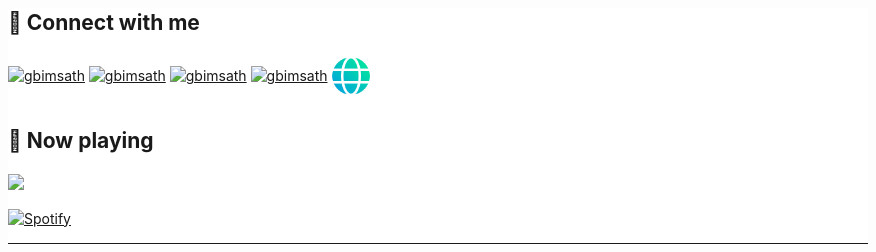## 🔗 Connect with me

<a href="https://t.me/gbimsath" target="_blank"><img align="center" src="https://img.icons8.com/fluency/48/000000/telegram-app.png" alt="gbimsath"></a>
<a href="https://twitter.com/gbimsath" target="blank"><img align="center" src="https://raw.githubusercontent.com/rahuldkjain/github-profile-readme-generator/master/src/images/icons/Social/twitter.svg" alt="gbimsath" height="30" width="40" /></a>
<a href="https://www.instagram.com/gavesh_bimsath/" target="blank"><img align="center" src="https://raw.githubusercontent.com/rahuldkjain/github-profile-readme-generator/master/src/images/icons/Social/instagram.svg" alt="gbimsath" height="30" width="40" /></a>
<a href="https://www.github.com/gbimsath/" target="blank"><img align="center" src="https://github.com/rahuldkjain/github-profile-readme-generator/blob/master/src/images/icons/Social/github.svg" alt="gbimsath" height="30" width="40" /></a>
<a href="https://gbimsath.tk" target="blank"><img align="center" src="https://github.com/gbimsath/gbimsath/blob/main/assets/images/web.png" alt="gbimsath" height="40" width="40" /></a>  

</p>

## 🎵 Now playing
<img src= "https://raw.githubusercontent.com/Gishankrishka2/Gishankrishka2/main/Gifs/5eeea355389655.59822ff824b72.gif" width="500">

 [![Spotify](https://spotify-readme-3s61yj059-xditya.vercel.app/api/spotify)](https://open.spotify.com/user/on84l0syf9y9m2m84unz4h8uq)


---



